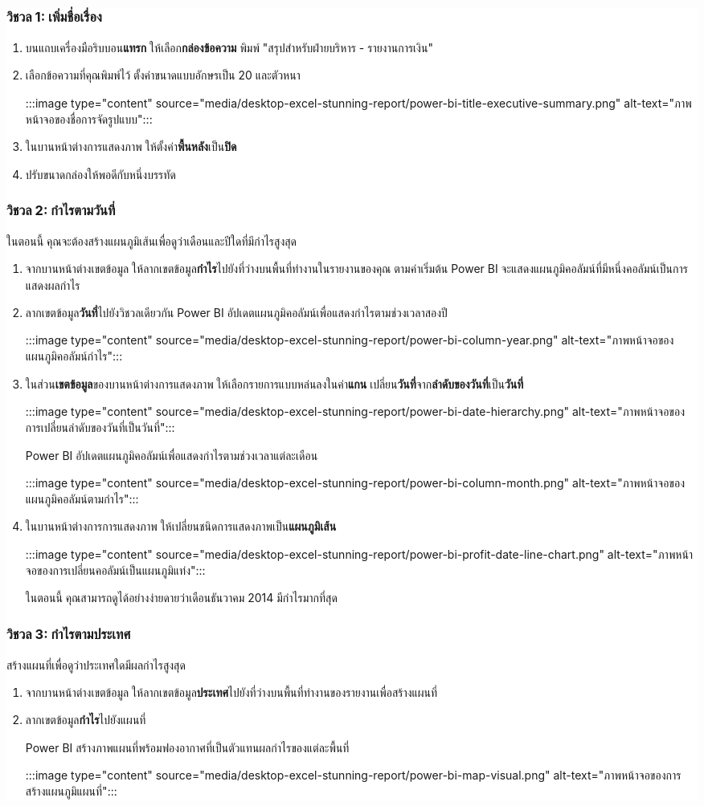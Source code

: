 ### <a name="visual-1-add-a-title"></a>วิชวล 1: เพิ่มชื่อเรื่อง 

1. บนแถบเครื่องมือริบบอน**แทรก** ให้เลือก**กล่องข้อความ** พิมพ์ "สรุปสำหรับฝ่ายบริหาร - รายงานการเงิน" 
1. เลือกข้อความที่คุณพิมพ์ไว้ ตั้งค่าขนาดแบบอักษรเป็น 20 และตัวหนา 

    :::image type="content" source="media/desktop-excel-stunning-report/power-bi-title-executive-summary.png" alt-text="ภาพหน้าจอของชื่อการจัดรูปแบบ":::

1. ในบานหน้าต่างการแสดงภาพ ให้ตั้งค่า**พื้นหลัง**เป็น**ปิด** 
1. ปรับขนาดกล่องให้พอดีกับหนึ่งบรรทัด 

### <a name="visual-2-profit-by-date"></a>วิชวล 2: กำไรตามวันที่ 

ในตอนนี้ คุณจะต้องสร้างแผนภูมิเส้นเพื่อดูว่าเดือนและปีใดที่มีกำไรสูงสุด 

1. จากบานหน้าต่างเขตข้อมูล ให้ลากเขตข้อมูล**กำไร**ไปยังที่ว่างบนพื้นที่ทำงานในรายงานของคุณ ตามค่าเริ่มต้น Power BI จะแสดงแผนภูมิคอลัมน์ที่มีหนึ่งคอลัมน์เป็นการแสดงผลกำไร 
1. ลากเขตข้อมูล**วันที่**ไปยังวิชวลเดียวกัน Power BI อัปเดตแผนภูมิคอลัมน์เพื่อแสดงกำไรตามช่วงเวลาสองปี

    :::image type="content" source="media/desktop-excel-stunning-report/power-bi-column-year.png" alt-text="ภาพหน้าจอของแผนภูมิคอลัมน์กำไร":::

1. ในส่วน**เขตข้อมูล**ของบานหน้าต่างการแสดงภาพ ให้เลือกรายการแบบหล่นลงในค่า**แกน** เปลี่ยน**วันที่**จาก**ลำดับของวันที่**เป็น**วันที่**

    :::image type="content" source="media/desktop-excel-stunning-report/power-bi-date-hierarchy.png" alt-text="ภาพหน้าจอของการเปลี่ยนลำดับของวันที่เป็นวันที่":::

    Power BI อัปเดตแผนภูมิคอลัมน์เพื่อแสดงกำไรตามช่วงเวลาแต่ละเดือน

    :::image type="content" source="media/desktop-excel-stunning-report/power-bi-column-month.png" alt-text="ภาพหน้าจอของแผนภูมิคอลัมน์ตามกำไร":::

1. ในบานหน้าต่างการการแสดงภาพ ให้เปลี่ยนชนิดการแสดงภาพเป็น**แผนภูมิเส้น** 

    :::image type="content" source="media/desktop-excel-stunning-report/power-bi-profit-date-line-chart.png" alt-text="ภาพหน้าจอของการเปลี่ยนคอลัมน์เป็นแผนภูมิแท่ง":::

    ในตอนนี้ คุณสามารถดูได้อย่างง่ายดายว่าเดือนธันวาคม 2014 มีกำไรมากที่สุด

### <a name="visual-3-profit-by-country"></a>วิชวล 3: กำไรตามประเทศ 

สร้างแผนที่เพื่อดูว่าประเทศใดมีผลกำไรสูงสุด

1. จากบานหน้าต่างเขตข้อมูล ให้ลากเขตข้อมูล**ประเทศ**ไปยังที่ว่างบนพื้นที่ทำงานของรายงานเพื่อสร้างแผนที่
1. ลากเขตข้อมูล**กำไร**ไปยังแผนที่

    Power BI สร้างภาพแผนที่พร้อมฟองอากาศที่เป็นตัวแทนผลกำไรของแต่ละพื้นที่ 

    :::image type="content" source="media/desktop-excel-stunning-report/power-bi-map-visual.png" alt-text="ภาพหน้าจอของการสร้างแผนภูมิแผนที่":::
